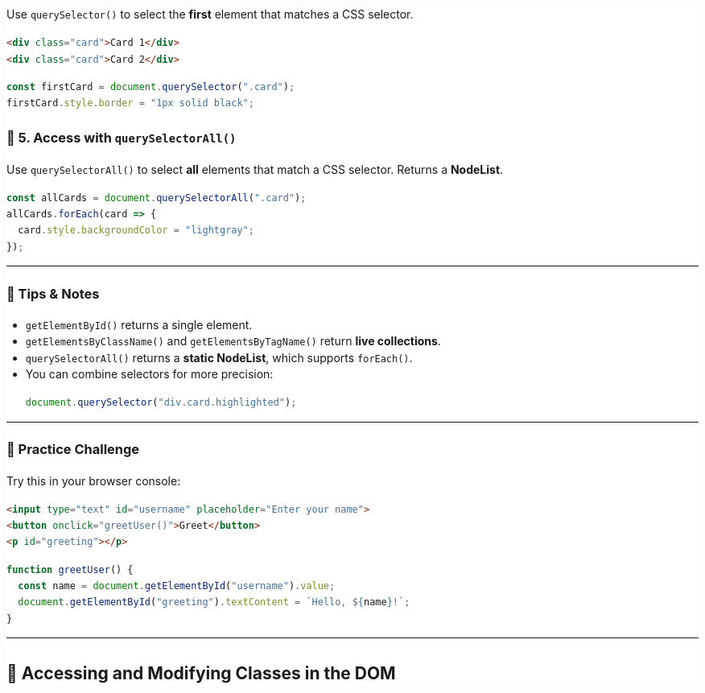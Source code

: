 Use `querySelector()` to select the **first** element that matches a CSS selector.

```html
<div class="card">Card 1</div>
<div class="card">Card 2</div>
```

```javascript
const firstCard = document.querySelector(".card");
firstCard.style.border = "1px solid black";
```

### 🧭 5. Access with `querySelectorAll()`

Use `querySelectorAll()` to select **all** elements that match a CSS selector. Returns a **NodeList**.

```javascript
const allCards = document.querySelectorAll(".card");
allCards.forEach(card => {
  card.style.backgroundColor = "lightgray";
});
```

---

### 🧠 Tips & Notes

- `getElementById()` returns a single element.
- `getElementsByClassName()` and `getElementsByTagName()` return **live collections**.
- `querySelectorAll()` returns a **static NodeList**, which supports `forEach()`.
- You can combine selectors for more precision:  
  ```javascript
  document.querySelector("div.card.highlighted");
  ```

---

### 🧪 Practice Challenge

Try this in your browser console:

```html
<input type="text" id="username" placeholder="Enter your name">
<button onclick="greetUser()">Greet</button>
<p id="greeting"></p>
```

```javascript
function greetUser() {
  const name = document.getElementById("username").value;
  document.getElementById("greeting").textContent = `Hello, ${name}!`;
}
```
---
## 🎯 Accessing and Modifying Classes in the DOM
